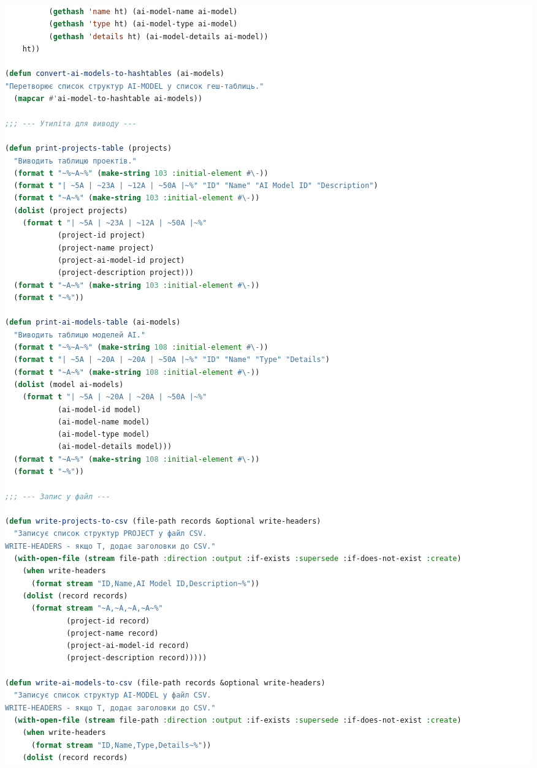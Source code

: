 ```lisp
          (gethash 'name ht) (ai-model-name ai-model)
          (gethash 'type ht) (ai-model-type ai-model)
          (gethash 'details ht) (ai-model-details ai-model))
    ht))

(defun convert-ai-models-to-hashtables (ai-models)
"Перетворює список структур AI-MODEL у список геш-таблиць."
  (mapcar #'ai-model-to-hashtable ai-models))

;;; --- Утиліта для виводу ---

(defun print-projects-table (projects)
  "Виводить таблицю проектів."
  (format t "~%~A~%" (make-string 103 :initial-element #\-))
  (format t "| ~5A | ~23A | ~12A | ~50A |~%" "ID" "Name" "AI Model ID" "Description")
  (format t "~A~%" (make-string 103 :initial-element #\-))
  (dolist (project projects)
    (format t "| ~5A | ~23A | ~12A | ~50A |~%"
            (project-id project)
            (project-name project)
            (project-ai-model-id project)
            (project-description project)))
  (format t "~A~%" (make-string 103 :initial-element #\-))
  (format t "~%"))

(defun print-ai-models-table (ai-models)
  "Виводить таблицю моделей AI."
  (format t "~%~A~%" (make-string 108 :initial-element #\-))
  (format t "| ~5A | ~20A | ~20A | ~50A |~%" "ID" "Name" "Type" "Details")
  (format t "~A~%" (make-string 108 :initial-element #\-))
  (dolist (model ai-models)
    (format t "| ~5A | ~20A | ~20A | ~50A |~%"
            (ai-model-id model)
            (ai-model-name model)
            (ai-model-type model)
            (ai-model-details model)))
  (format t "~A~%" (make-string 108 :initial-element #\-))
  (format t "~%"))

;;; --- Запис у файл ---

(defun write-projects-to-csv (file-path records &optional write-headers)
  "Записує список структур PROJECT у файл CSV.
WRITE-HEADERS - якщо T, додає заголовки до CSV."
  (with-open-file (stream file-path :direction :output :if-exists :supersede :if-does-not-exist :create)
    (when write-headers
      (format stream "ID,Name,AI Model ID,Description~%"))
    (dolist (record records)
      (format stream "~A,~A,~A,~A~%"
              (project-id record)
              (project-name record)
              (project-ai-model-id record)
              (project-description record)))))

(defun write-ai-models-to-csv (file-path records &optional write-headers)
  "Записує список структур AI-MODEL у файл CSV.
WRITE-HEADERS - якщо T, додає заголовки до CSV."
  (with-open-file (stream file-path :direction :output :if-exists :supersede :if-does-not-exist :create)
    (when write-headers
      (format stream "ID,Name,Type,Details~%"))
    (dolist (record records)
```